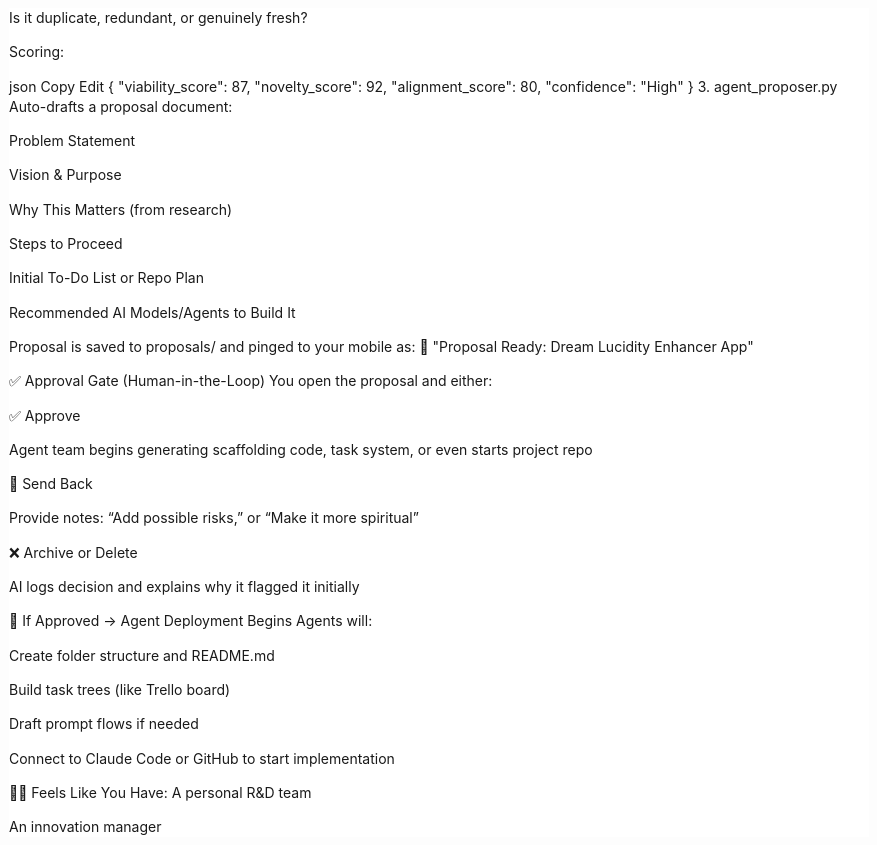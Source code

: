 Is it duplicate, redundant, or genuinely fresh?

Scoring:

json
Copy
Edit
{
  "viability_score": 87,
  "novelty_score": 92,
  "alignment_score": 80,
  "confidence": "High"
}
3. agent_proposer.py
Auto-drafts a proposal document:

Problem Statement

Vision & Purpose

Why This Matters (from research)

Steps to Proceed

Initial To-Do List or Repo Plan

Recommended AI Models/Agents to Build It

Proposal is saved to proposals/ and pinged to your mobile as:
📄 "Proposal Ready: Dream Lucidity Enhancer App"

✅ Approval Gate (Human-in-the-Loop)
You open the proposal and either:

✅ Approve

Agent team begins generating scaffolding code, task system, or even starts project repo

🔄 Send Back

Provide notes: “Add possible risks,” or “Make it more spiritual”

❌ Archive or Delete

AI logs decision and explains why it flagged it initially

🔧 If Approved → Agent Deployment Begins
Agents will:

Create folder structure and README.md

Build task trees (like Trello board)

Draft prompt flows if needed

Connect to Claude Code or GitHub to start implementation

🧑‍💼 Feels Like You Have:
A personal R&D team

An innovation manager
